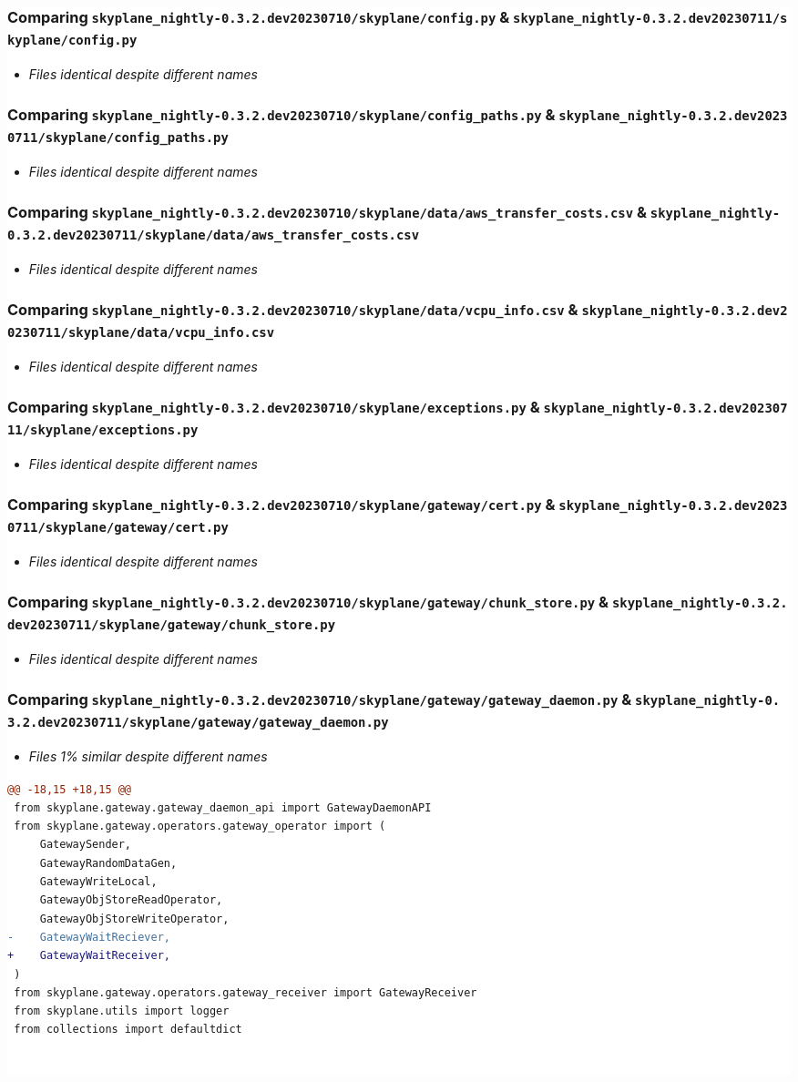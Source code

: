 ### Comparing `skyplane_nightly-0.3.2.dev20230710/skyplane/config.py` & `skyplane_nightly-0.3.2.dev20230711/skyplane/config.py`

 * *Files identical despite different names*

### Comparing `skyplane_nightly-0.3.2.dev20230710/skyplane/config_paths.py` & `skyplane_nightly-0.3.2.dev20230711/skyplane/config_paths.py`

 * *Files identical despite different names*

### Comparing `skyplane_nightly-0.3.2.dev20230710/skyplane/data/aws_transfer_costs.csv` & `skyplane_nightly-0.3.2.dev20230711/skyplane/data/aws_transfer_costs.csv`

 * *Files identical despite different names*

### Comparing `skyplane_nightly-0.3.2.dev20230710/skyplane/data/vcpu_info.csv` & `skyplane_nightly-0.3.2.dev20230711/skyplane/data/vcpu_info.csv`

 * *Files identical despite different names*

### Comparing `skyplane_nightly-0.3.2.dev20230710/skyplane/exceptions.py` & `skyplane_nightly-0.3.2.dev20230711/skyplane/exceptions.py`

 * *Files identical despite different names*

### Comparing `skyplane_nightly-0.3.2.dev20230710/skyplane/gateway/cert.py` & `skyplane_nightly-0.3.2.dev20230711/skyplane/gateway/cert.py`

 * *Files identical despite different names*

### Comparing `skyplane_nightly-0.3.2.dev20230710/skyplane/gateway/chunk_store.py` & `skyplane_nightly-0.3.2.dev20230711/skyplane/gateway/chunk_store.py`

 * *Files identical despite different names*

### Comparing `skyplane_nightly-0.3.2.dev20230710/skyplane/gateway/gateway_daemon.py` & `skyplane_nightly-0.3.2.dev20230711/skyplane/gateway/gateway_daemon.py`

 * *Files 1% similar despite different names*

```diff
@@ -18,15 +18,15 @@
 from skyplane.gateway.gateway_daemon_api import GatewayDaemonAPI
 from skyplane.gateway.operators.gateway_operator import (
     GatewaySender,
     GatewayRandomDataGen,
     GatewayWriteLocal,
     GatewayObjStoreReadOperator,
     GatewayObjStoreWriteOperator,
-    GatewayWaitReciever,
+    GatewayWaitReceiver,
 )
 from skyplane.gateway.operators.gateway_receiver import GatewayReceiver
 from skyplane.utils import logger
 from collections import defaultdict
 
 
```